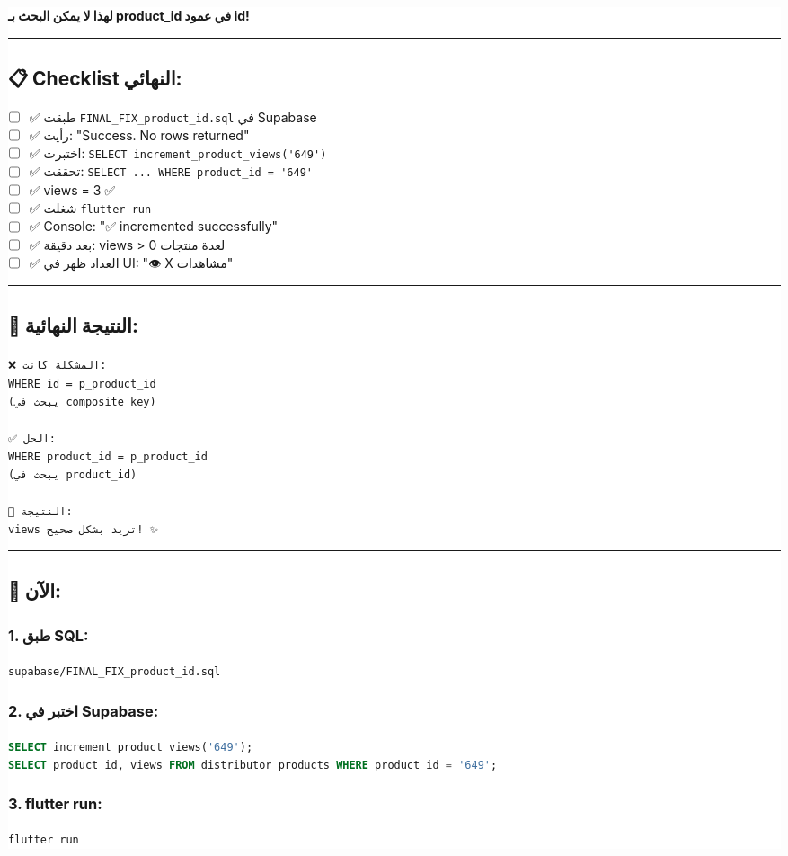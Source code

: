**لهذا لا يمكن البحث بـ product_id في عمود id!**

---

## 📋 **Checklist النهائي:**

- [ ] ✅ طبقت `FINAL_FIX_product_id.sql` في Supabase
- [ ] ✅ رأيت: "Success. No rows returned"
- [ ] ✅ اختبرت: `SELECT increment_product_views('649')`
- [ ] ✅ تحققت: `SELECT ... WHERE product_id = '649'`
- [ ] ✅ views = 3 ✅
- [ ] ✅ شغلت `flutter run`
- [ ] ✅ Console: "✅ incremented successfully"
- [ ] ✅ بعد دقيقة: views > 0 لعدة منتجات
- [ ] ✅ العداد ظهر في UI: "👁️ X مشاهدات"

---

## 🎉 **النتيجة النهائية:**

```
❌ المشكلة كانت:
WHERE id = p_product_id
(يبحث في composite key)

✅ الحل:
WHERE product_id = p_product_id
(يبحث في product_id)

🎯 النتيجة:
views تزيد بشكل صحيح! ✨
```

---

## 🚀 **الآن:**

### **1. طبق SQL:**
```
supabase/FINAL_FIX_product_id.sql
```

### **2. اختبر في Supabase:**
```sql
SELECT increment_product_views('649');
SELECT product_id, views FROM distributor_products WHERE product_id = '649';
```

### **3. flutter run:**
```bash
flutter run
```
